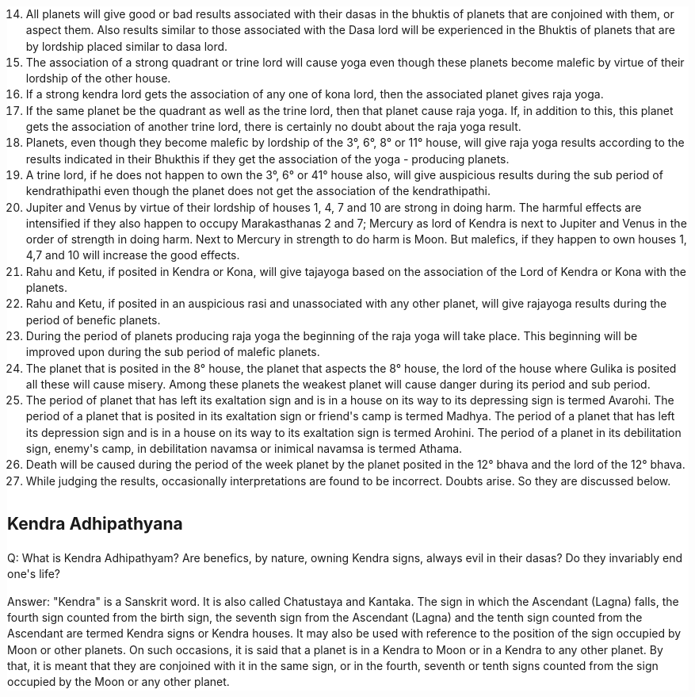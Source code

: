    14. All planets will give good or bad results associated with their dasas in the bhuktis of planets that are conjoined with them, or aspect them. Also results similar to those associated with the Dasa lord will be experienced in the Bhuktis of planets that are by lordship placed similar to dasa lord.
   15. The association of a strong quadrant or trine lord will cause yoga even though these planets become malefic by virtue of their lordship of the other house.
   16. If a strong kendra lord gets the association of any one of kona lord, then the associated planet gives raja yoga.
   17. If the same planet be the quadrant as well as the trine lord, then that planet cause raja yoga. If, in addition to this, this planet gets the association of another trine lord, there is certainly no doubt about the raja yoga result.
   18. Planets, even though they become malefic by lordship of the 3°, 6°, 8° or 11° house, will give raja yoga results according to the results indicated in their Bhukthis if they get the association of the yoga - producing planets.
   19. A trine lord, if he does not happen to own the 3°, 6° or 41° house also, will give auspicious results during the sub period of kendrathipathi even though the planet does not get the association of the kendrathipathi.
   20. Jupiter and Venus by virtue of their lordship of houses 1, 4, 7 and 10 are strong in doing harm. The harmful effects are intensified if they also happen to occupy Marakasthanas 2 and 7; Mercury as lord of Kendra is next to Jupiter and Venus in the order of strength in doing harm. Next to Mercury in strength to do harm is Moon. But malefics, if they happen to own houses 1, 4,7 and 10 will increase the good effects.
   21. Rahu and Ketu, if posited in Kendra or Kona, will give tajayoga based on the association of the Lord of Kendra or Kona with the planets.
   22. Rahu and Ketu, if posited in an auspicious rasi and unassociated with any other planet, will give rajayoga results during the period of benefic planets.
   23. During the period of planets producing raja yoga the beginning of the raja yoga will take place. This beginning will be improved upon during the sub period of malefic planets.
   24. The planet that is posited in the 8° house, the planet that aspects the 8° house, the lord of the house where Gulika is posited all these will cause misery. Among these planets the weakest planet will cause danger during its period and sub period.
   25. The period of planet that has left its exaltation sign and is in a house on its way to its depressing sign is termed Avarohi. The period of a planet that is posited in its exaltation sign or friend's camp is termed Madhya. The period of a planet that has left its depression sign and is in a house on its way to its exaltation sign is termed Arohini. The period of a planet in its debilitation sign, enemy's camp, in debilitation navamsa or inimical navamsa is termed Athama.
   26. Death will be caused during the period of the week planet by the planet posited in the 12° bhava and the lord of the 12° bhava.
   27. While judging the results, occasionally interpretations are found to be incorrect. Doubts arise. So they are discussed below.

## Kendra Adhipathyana

Q: What is Kendra Adhipathyam? Are benefics, by nature, owning Kendra signs, always evil in their dasas? Do they invariably end one's life?

Answer: "Kendra" is a Sanskrit word. It is also called Chatustaya and Kantaka. The sign in which the Ascendant (Lagna) falls, the fourth sign counted from the birth sign, the seventh sign from the Ascendant (Lagna) and the tenth sign counted from the Ascendant are termed Kendra signs or Kendra houses. It may also be used with reference to the position of the sign occupied by Moon or other planets. On such occasions, it is said that a planet is in a Kendra to Moon or in a Kendra to any other planet. By that, it is meant that they are conjoined with it in the same sign, or in the fourth, seventh or tenth signs counted from the sign occupied by the Moon or any other planet.
